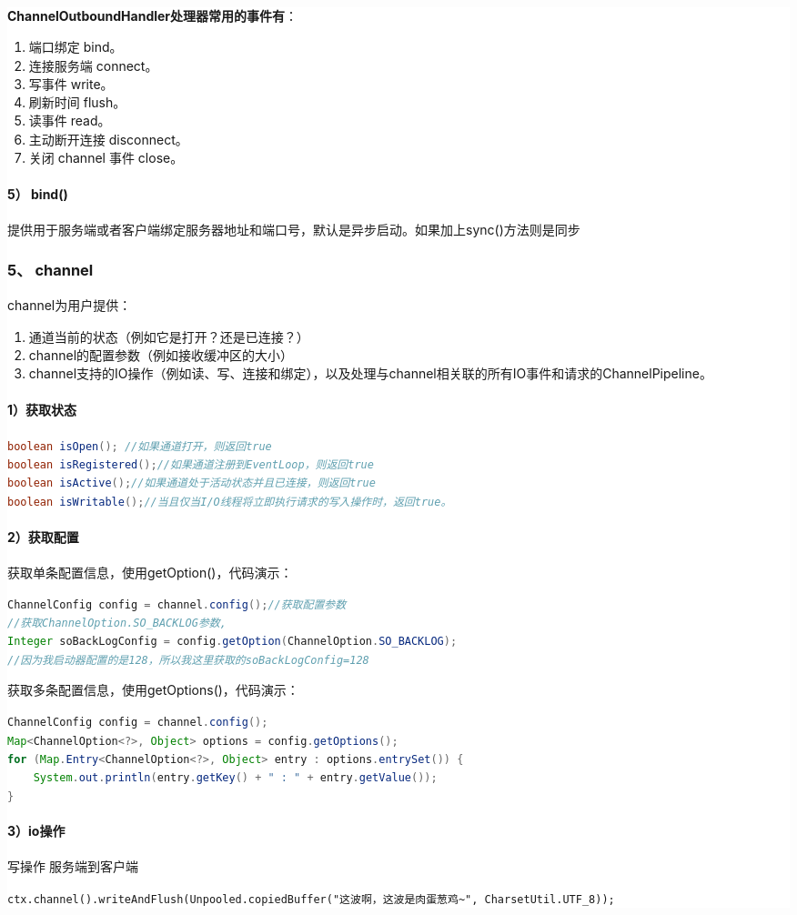 **ChannelOutboundHandler处理器常用的事件有**：

1. 端口绑定 bind。
2. 连接服务端 connect。
3. 写事件 write。
4. 刷新时间 flush。
5. 读事件 read。
6. 主动断开连接 disconnect。
7. 关闭 channel 事件 close。

#### 5） bind()

提供用于服务端或者客户端绑定服务器地址和端口号，默认是异步启动。如果加上sync()方法则是同步

### 5、 channel

channel为用户提供：

1. 通道当前的状态（例如它是打开？还是已连接？）
2. channel的配置参数（例如接收缓冲区的大小）
3. channel支持的IO操作（例如读、写、连接和绑定），以及处理与channel相关联的所有IO事件和请求的ChannelPipeline。

#### 1）获取状态

```java
boolean isOpen(); //如果通道打开，则返回true
boolean isRegistered();//如果通道注册到EventLoop，则返回true
boolean isActive();//如果通道处于活动状态并且已连接，则返回true
boolean isWritable();//当且仅当I/O线程将立即执行请求的写入操作时，返回true。
```

#### 2）获取配置

获取单条配置信息，使用getOption()，代码演示：

```java
ChannelConfig config = channel.config();//获取配置参数
//获取ChannelOption.SO_BACKLOG参数,
Integer soBackLogConfig = config.getOption(ChannelOption.SO_BACKLOG);
//因为我启动器配置的是128，所以我这里获取的soBackLogConfig=128
```

获取多条配置信息，使用getOptions()，代码演示：

```java
ChannelConfig config = channel.config();
Map<ChannelOption<?>, Object> options = config.getOptions();
for (Map.Entry<ChannelOption<?>, Object> entry : options.entrySet()) {
    System.out.println(entry.getKey() + " : " + entry.getValue());
}
```

#### 3）io操作

写操作 服务端到客户端

```text
ctx.channel().writeAndFlush(Unpooled.copiedBuffer("这波啊，这波是肉蛋葱鸡~", CharsetUtil.UTF_8));
```
